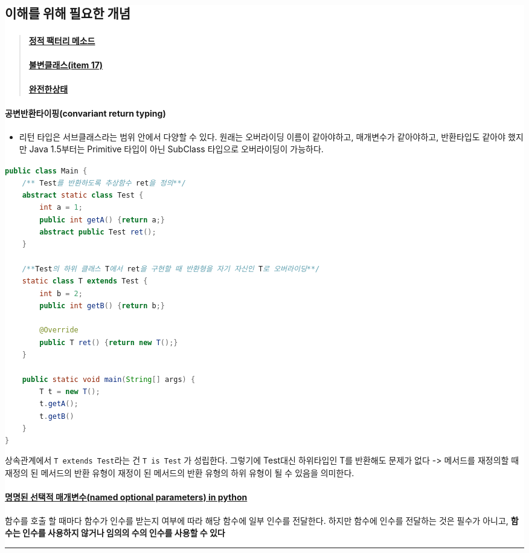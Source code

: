 ## 이해를 위해 필요한 개념

>#### <span style="color:violet">[정적 팩터리 메소드](https://velog.io/@nnakki/이펙티브-자바-1.-생성자-대신-정적-팩토리-메서드-고려하기)</span> 
>#### <span style="color:violet">[불변클래스(item 17)](https://velog.io/@nnakki/이펙티브-자바17.-변경-가능성-최소화하기Immutable-Class)</span>
>#### [완전한상태](https://codingdog.tistory.com/entry/%EC%83%9D%EC%84%B1%EC%9E%90%EC%99%80-%EA%B0%9D%EC%B2%B4%EC%9D%98-%EC%99%84%EC%A0%84%ED%95%9C-%EC%83%81%ED%83%9C)
#### 공변반환타이핑(convariant return typing)
- 리턴 타입은 서브클래스라는 범위 안에서 다양할 수 있다.
원래는 오버라이딩 이름이 같아야하고, 매개변수가 같아야하고, 반환타입도 같아야 했지만 
Java 1.5부터는 Primitive 타입이 아닌 SubClass 타입으로 오버라이딩이 가능하다.
```java
public class Main {
	/** Test를 반환하도록 추상함수 ret을 정의**/
    abstract static class Test {   
        int a = 1;
        public int getA() {return a;}     
        abstract public Test ret();
    }

	/**Test의 하위 클래스 T에서 ret을 구현할 때 반환형을 자기 자신인 T로 오버라이딩**/
    static class T extends Test {
        int b = 2;        
        public int getB() {return b;}
        
        @Override
        public T ret() {return new T();}
    }
    
    public static void main(String[] args) {
        T t = new T();
        t.getA();
        t.getB()
    }
}
```
상속관계에서 `T extends Test`라는 건 `T is Test` 가 성립한다. 
그렇기에 Test대신 하위타입인 T를 반환해도 문제가 없다
-> 메서드를 재정의할 때 재정의 된 메서드의 반환 유형이 재정이 된 메서드의 반환 유형의 하위 유형이 될 수 있음을 의미한다.
#### [명명된 선택적 매개변수(named optional parameters) in python](https://www.delftstack.com/ko/howto/python/python-optional-arguments-optional-parameters-python/#python%EC%97%90%EC%84%9C-%EC%9D%B8%EC%88%98%EB%A5%BC-%EC%84%A0%ED%83%9D%EC%A0%81%EC%9C%BC%EB%A1%9C-%EB%A7%8C%EB%93%A4%EA%B8%B0)
함수를 호출 할 때마다 함수가 인수를 받는지 여부에 따라 해당 함수에 일부 인수를 전달한다.
하지만 함수에 인수를 전달하는 것은 필수가 아니고, **함수는 인수를 사용하지 않거나 임의의 수의 인수를 사용할 수 있다**


--------------
